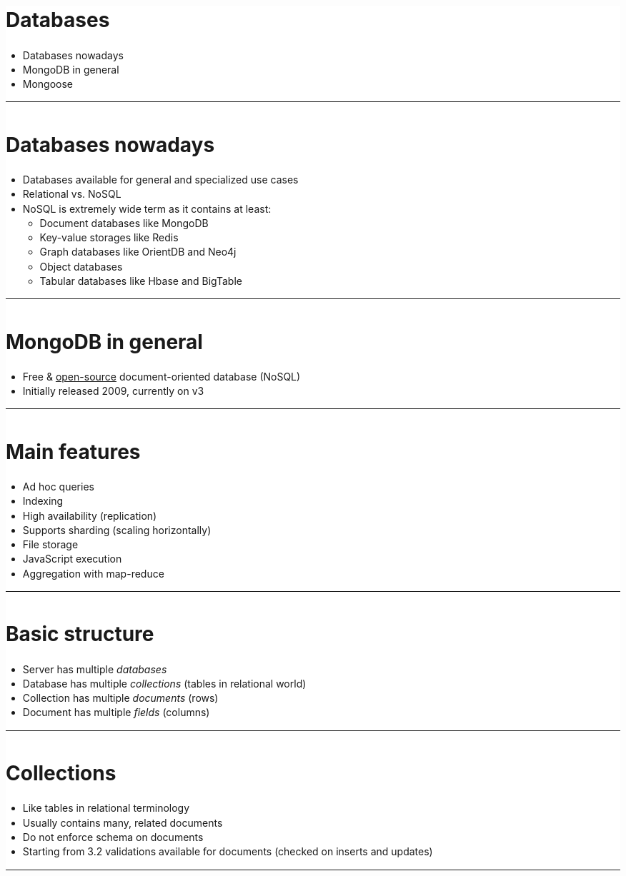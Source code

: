 # Databases
- Databases nowadays
- MongoDB in general
- Mongoose

---
# Databases nowadays
- Databases available for general and specialized use cases
- Relational vs. NoSQL
- NoSQL is extremely wide term as it contains at least:
    - Document databases like MongoDB
    - Key-value storages like Redis
    - Graph databases like OrientDB and Neo4j
    - Object databases
    - Tabular databases like Hbase and BigTable

---
# MongoDB in general
- Free & [open-source](https://github.com/mongodb/mongo) document-oriented database (NoSQL)
- Initially released 2009, currently on v3

---
# Main features
- Ad hoc queries
- Indexing
- High availability (replication)
- Supports sharding (scaling horizontally)
- File storage
- JavaScript execution
- Aggregation with map-reduce

---
# Basic structure
- Server has multiple _databases_
- Database has multiple _collections_ (tables in relational world)
- Collection has multiple _documents_ (rows)
- Document has multiple _fields_ (columns)

---
# Collections
- Like tables in relational terminology
- Usually contains many, related documents
- Do not enforce schema on documents
- Starting from 3.2 validations available for documents (checked on inserts and updates)

---